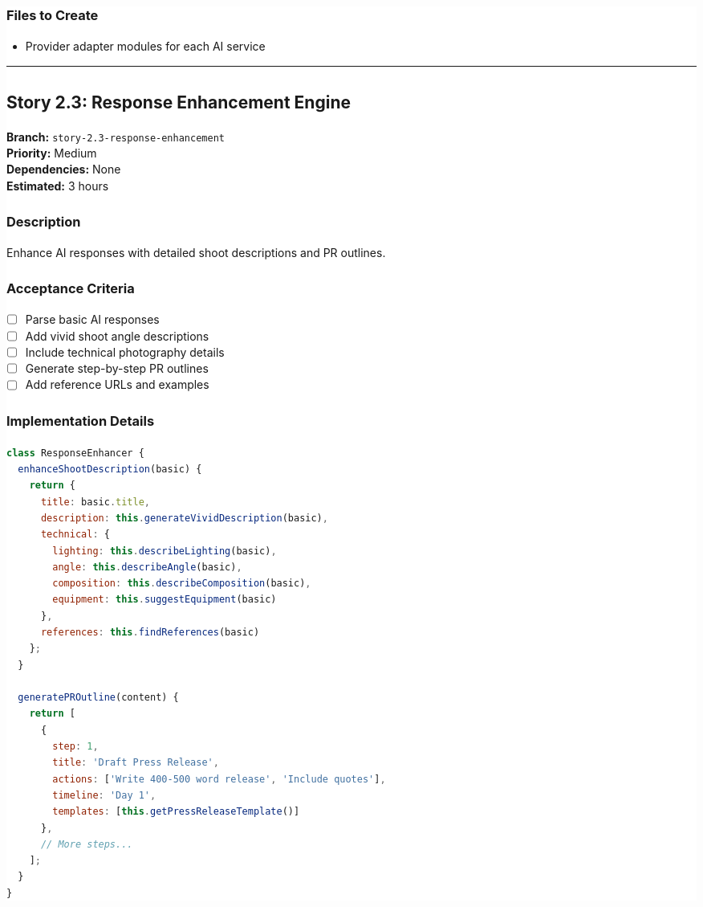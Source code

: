 ### Files to Create
- Provider adapter modules for each AI service

---

## Story 2.3: Response Enhancement Engine
**Branch:** `story-2.3-response-enhancement`  
**Priority:** Medium  
**Dependencies:** None  
**Estimated:** 3 hours

### Description
Enhance AI responses with detailed shoot descriptions and PR outlines.

### Acceptance Criteria
- [ ] Parse basic AI responses
- [ ] Add vivid shoot angle descriptions
- [ ] Include technical photography details
- [ ] Generate step-by-step PR outlines
- [ ] Add reference URLs and examples

### Implementation Details
```javascript
class ResponseEnhancer {
  enhanceShootDescription(basic) {
    return {
      title: basic.title,
      description: this.generateVividDescription(basic),
      technical: {
        lighting: this.describeLighting(basic),
        angle: this.describeAngle(basic),
        composition: this.describeComposition(basic),
        equipment: this.suggestEquipment(basic)
      },
      references: this.findReferences(basic)
    };
  }
  
  generatePROutline(content) {
    return [
      {
        step: 1,
        title: 'Draft Press Release',
        actions: ['Write 400-500 word release', 'Include quotes'],
        timeline: 'Day 1',
        templates: [this.getPressReleaseTemplate()]
      },
      // More steps...
    ];
  }
}
```
